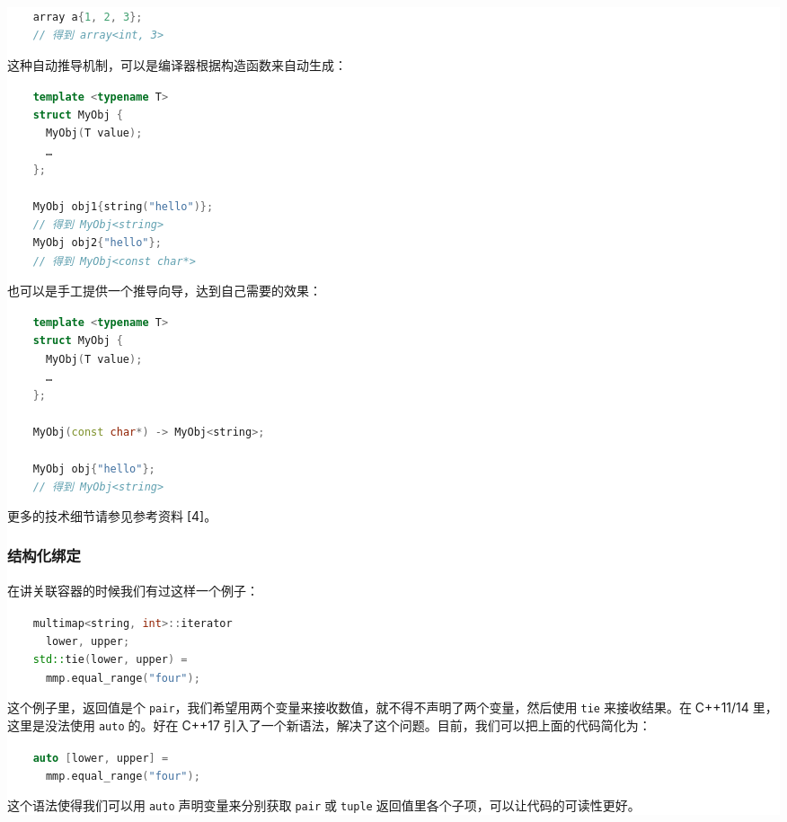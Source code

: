 ```cpp
    array a{1, 2, 3};
    // 得到 array<int, 3>
```

这种自动推导机制，可以是编译器根据构造函数来自动生成：

```cpp
    template <typename T>
    struct MyObj {
      MyObj(T value);
      …
    };
    
    MyObj obj1{string("hello")};
    // 得到 MyObj<string>
    MyObj obj2{"hello"};
    // 得到 MyObj<const char*>
```

也可以是手工提供一个推导向导，达到自己需要的效果：

```cpp
    template <typename T>
    struct MyObj {
      MyObj(T value);
      …
    };
    
    MyObj(const char*) -> MyObj<string>;
    
    MyObj obj{"hello"};
    // 得到 MyObj<string>
```

更多的技术细节请参见参考资料 \[4\]。

### 结构化绑定

在讲关联容器的时候我们有过这样一个例子：

```cpp
    multimap<string, int>::iterator
      lower, upper;
    std::tie(lower, upper) =
      mmp.equal_range("four");
```

这个例子里，返回值是个 `pair`，我们希望用两个变量来接收数值，就不得不声明了两个变量，然后使用 `tie` 来接收结果。在 C++11/14 里，这里是没法使用 `auto` 的。好在 C++17 引入了一个新语法，解决了这个问题。目前，我们可以把上面的代码简化为：

```cpp
    auto [lower, upper] =
      mmp.equal_range("four");
```

这个语法使得我们可以用 `auto` 声明变量来分别获取 `pair` 或 `tuple` 返回值里各个子项，可以让代码的可读性更好。

